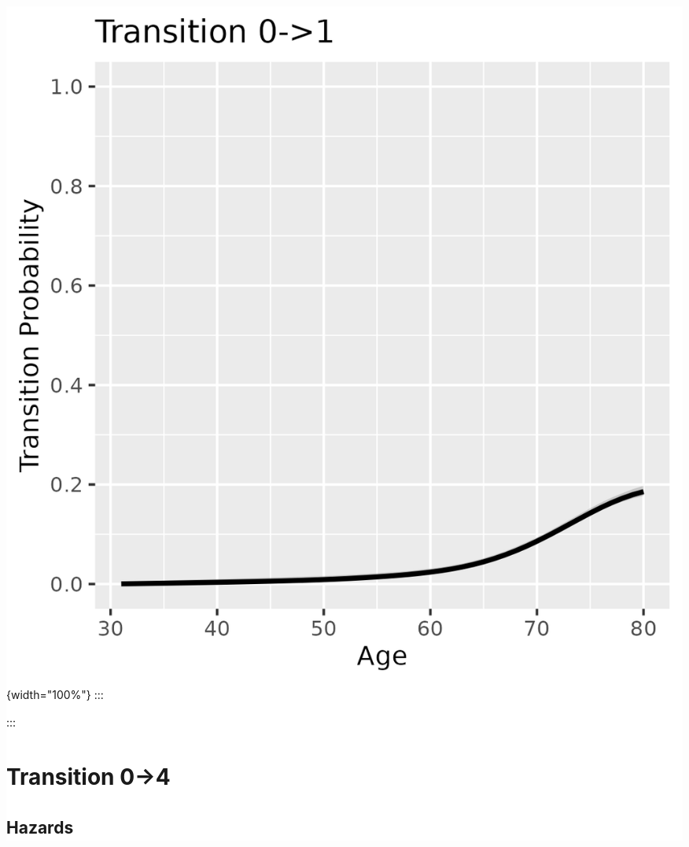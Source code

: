 ![](../results/ukb/msm/figures/pam_null_strat/line_tp_age_0_1.png){width="100%"}
:::

:::

# Transition 0→4

## Hazards
